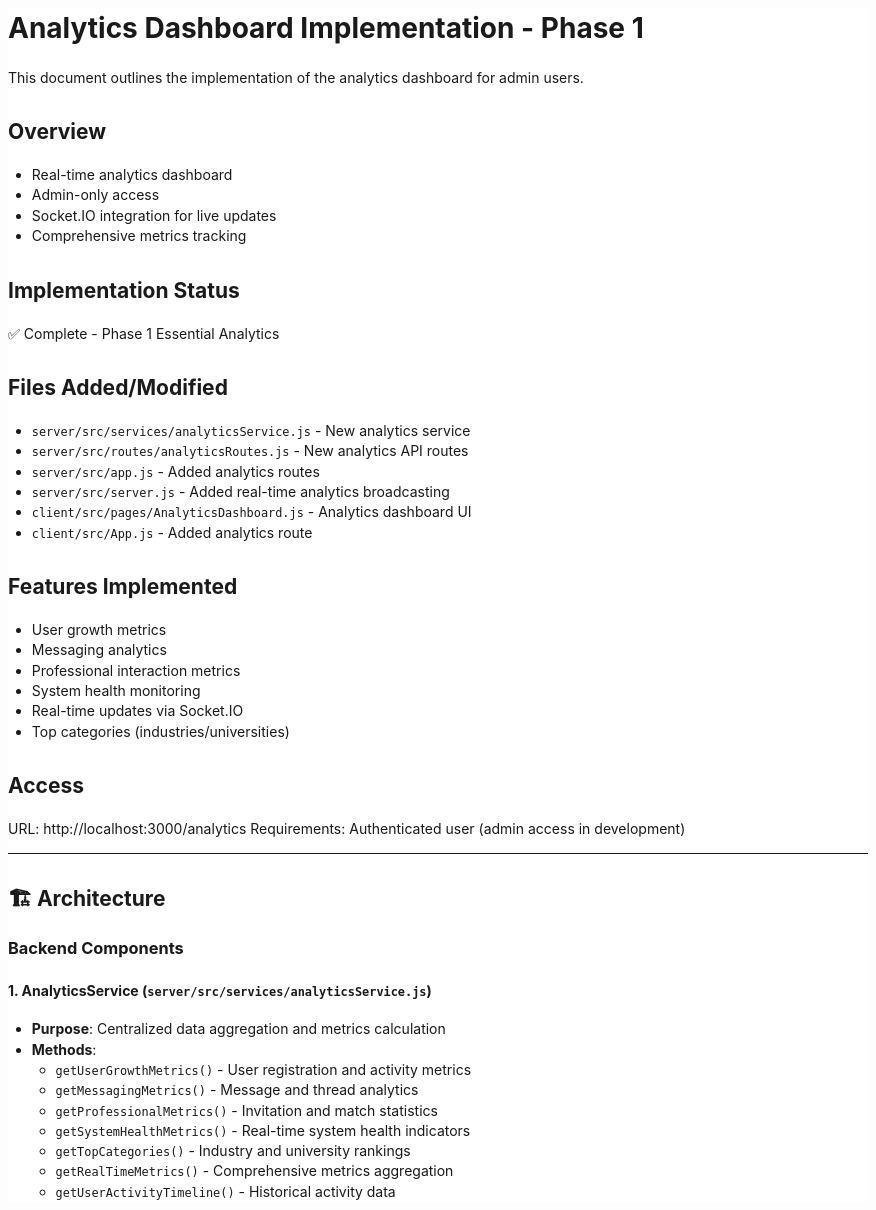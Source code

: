 # Analytics Dashboard Implementation - Phase 1

This document outlines the implementation of the analytics dashboard for admin users.

## Overview
- Real-time analytics dashboard
- Admin-only access
- Socket.IO integration for live updates
- Comprehensive metrics tracking

## Implementation Status
✅ Complete - Phase 1 Essential Analytics

## Files Added/Modified
- `server/src/services/analyticsService.js` - New analytics service
- `server/src/routes/analyticsRoutes.js` - New analytics API routes
- `server/src/app.js` - Added analytics routes
- `server/src/server.js` - Added real-time analytics broadcasting
- `client/src/pages/AnalyticsDashboard.js` - Analytics dashboard UI
- `client/src/App.js` - Added analytics route

## Features Implemented
- User growth metrics
- Messaging analytics
- Professional interaction metrics
- System health monitoring
- Real-time updates via Socket.IO
- Top categories (industries/universities)

## Access
URL: http://localhost:3000/analytics
Requirements: Authenticated user (admin access in development)

---

## 🏗️ Architecture

### Backend Components

#### 1. **AnalyticsService** (`server/src/services/analyticsService.js`)
- **Purpose**: Centralized data aggregation and metrics calculation
- **Methods**:
  - `getUserGrowthMetrics()` - User registration and activity metrics
  - `getMessagingMetrics()` - Message and thread analytics
  - `getProfessionalMetrics()` - Invitation and match statistics
  - `getSystemHealthMetrics()` - Real-time system health indicators
  - `getTopCategories()` - Industry and university rankings
  - `getRealTimeMetrics()` - Comprehensive metrics aggregation
  - `getUserActivityTimeline()` - Historical activity data
